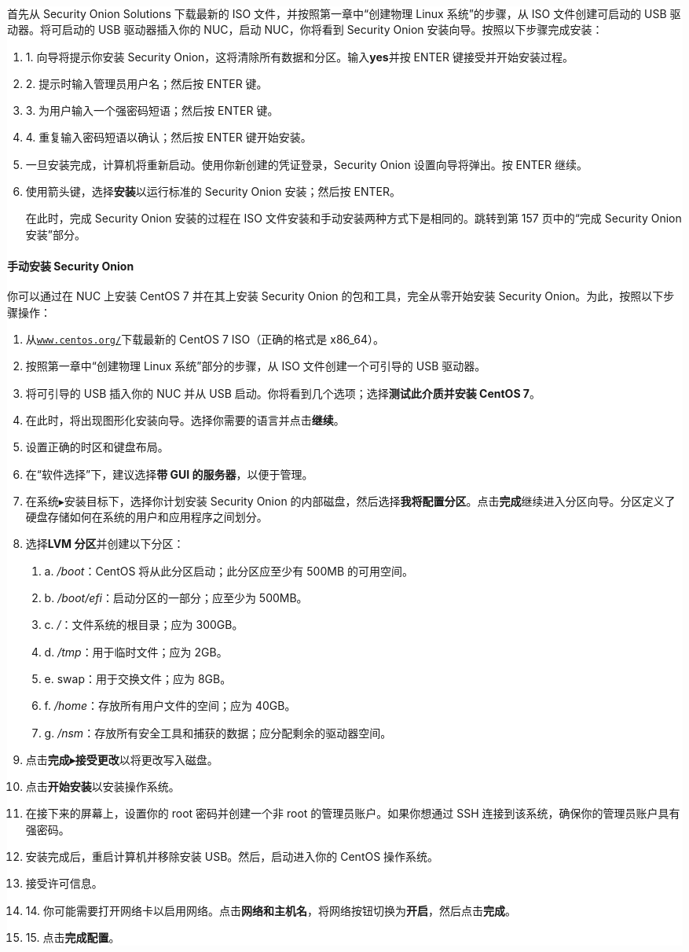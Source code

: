 首先从 Security Onion Solutions 下载最新的 ISO 文件，并按照第一章中“创建物理 Linux 系统”的步骤，从 ISO 文件创建可启动的 USB 驱动器。将可启动的 USB 驱动器插入你的 NUC，启动 NUC，你将看到 Security Onion 安装向导。按照以下步骤完成安装：

1.  1\. 向导将提示你安装 Security Onion，这将清除所有数据和分区。输入**yes**并按 ENTER 键接受并开始安装过程。

1.  2\. 提示时输入管理员用户名；然后按 ENTER 键。

1.  3\. 为用户输入一个强密码短语；然后按 ENTER 键。

1.  4\. 重复输入密码短语以确认；然后按 ENTER 键开始安装。

1.  一旦安装完成，计算机将重新启动。使用你新创建的凭证登录，Security Onion 设置向导将弹出。按 ENTER 继续。

1.  使用箭头键，选择**安装**以运行标准的 Security Onion 安装；然后按 ENTER。

    在此时，完成 Security Onion 安装的过程在 ISO 文件安装和手动安装两种方式下是相同的。跳转到第 157 页中的“完成 Security Onion 安装”部分。

#### 手动安装 Security Onion

你可以通过在 NUC 上安装 CentOS 7 并在其上安装 Security Onion 的包和工具，完全从零开始安装 Security Onion。为此，按照以下步骤操作：

1.  从[`www.centos.org/`](https://www.centos.org/)下载最新的 CentOS 7 ISO（正确的格式是 x86_64）。

1.  按照第一章中“创建物理 Linux 系统”部分的步骤，从 ISO 文件创建一个可引导的 USB 驱动器。

1.  将可引导的 USB 插入你的 NUC 并从 USB 启动。你将看到几个选项；选择**测试此介质并安装 CentOS 7**。

1.  在此时，将出现图形化安装向导。选择你需要的语言并点击**继续**。

1.  设置正确的时区和键盘布局。

1.  在“软件选择”下，建议选择**带 GUI 的服务器**，以便于管理。

1.  在系统▸安装目标下，选择你计划安装 Security Onion 的内部磁盘，然后选择**我将配置分区**。点击**完成**继续进入分区向导。分区定义了硬盘存储如何在系统的用户和应用程序之间划分。

1.  选择**LVM 分区**并创建以下分区：

    1.  a. */boot*：CentOS 将从此分区启动；此分区应至少有 500MB 的可用空间。

    1.  b. */boot/efi*：启动分区的一部分；应至少为 500MB。

    1.  c. */*：文件系统的根目录；应为 300GB。

    1.  d. */tmp*：用于临时文件；应为 2GB。

    1.  e. swap：用于交换文件；应为 8GB。

    1.  f. */home*：存放所有用户文件的空间；应为 40GB。

    1.  g. */nsm*：存放所有安全工具和捕获的数据；应分配剩余的驱动器空间。

1.  点击**完成▸接受更改**以将更改写入磁盘。

1.  点击**开始安装**以安装操作系统。

1.  在接下来的屏幕上，设置你的 root 密码并创建一个非 root 的管理员账户。如果你想通过 SSH 连接到该系统，确保你的管理员账户具有强密码。

1.  安装完成后，重启计算机并移除安装 USB。然后，启动进入你的 CentOS 操作系统。

1.  接受许可信息。

1.  14\. 你可能需要打开网络卡以启用网络。点击**网络和主机名**，将网络按钮切换为**开启**，然后点击**完成**。

1.  15\. 点击**完成配置**。
